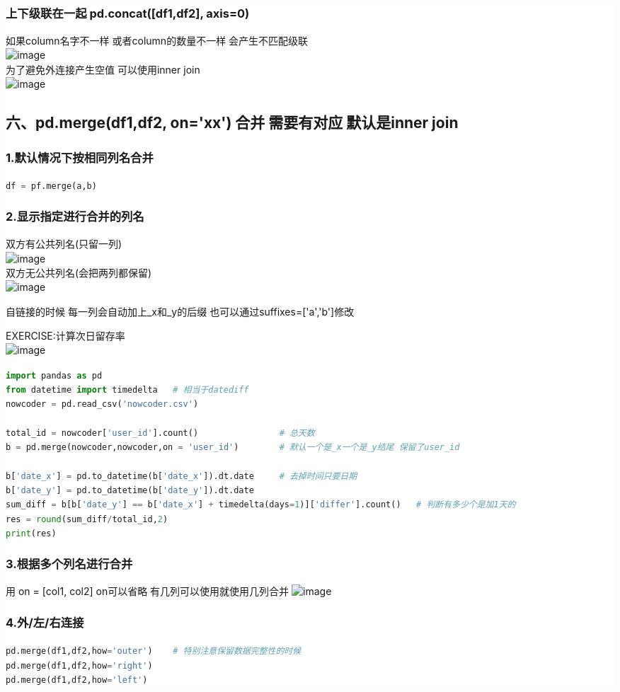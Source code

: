 ### 上下级联在一起 pd.concat([df1,df2], axis=0) 
如果column名字不一样 或者column的数量不一样 会产生不匹配级联  
<img width="299" alt="image" src="https://user-images.githubusercontent.com/105503216/181493395-6d1c1456-e228-4a84-be03-24353140f456.png">  
为了避免外连接产生空值 可以使用inner join  
<img width="480" alt="image" src="https://user-images.githubusercontent.com/105503216/181493562-b67c0d4e-a76c-4b25-8a33-bc8175c14bce.png">  

## 六、pd.merge(df1,df2, on='xx') 合并 需要有对应 默认是inner join
### 1.默认情况下按相同列名合并 

``` python
df = pf.merge(a,b)
```

### 2.显示指定进行合并的列名
双方有公共列名(只留一列)  
<img width="795" alt="image" src="https://user-images.githubusercontent.com/105503216/181495344-88861d34-e495-4640-92aa-c5d0a03e81a7.png">  
双方无公共列名(会把两列都保留)  
<img width="950" alt="image" src="https://user-images.githubusercontent.com/105503216/181499598-d0740cc9-73f6-432b-8cc8-c7826c6ebb14.png">

自链接的时候 每一列会自动加上_x和_y的后缀 也可以通过suffixes=['a','b']修改  

EXERCISE:计算次日留存率  
<img width="684" alt="image" src="https://user-images.githubusercontent.com/105503216/183030362-6b139a9e-f3fc-4b3c-b88b-8e66009c91b8.png">  

``` python
import pandas as pd
from datetime import timedelta   # 相当于datediff
nowcoder = pd.read_csv('nowcoder.csv')

total_id = nowcoder['user_id'].count()                # 总天数
b = pd.merge(nowcoder,nowcoder,on = 'user_id')        # 默认一个是_x一个是_y结尾 保留了user_id

b['date_x'] = pd.to_datetime(b['date_x']).dt.date     # 去掉时间只要日期
b['date_y'] = pd.to_datetime(b['date_y']).dt.date
sum_diff = b[b['date_y'] == b['date_x'] + timedelta(days=1)]['differ'].count()   # 判断有多少个是加1天的
res = round(sum_diff/total_id,2)
print(res)
```

### 3.根据多个列名进行合并
用 on = [col1, col2]  on可以省略 有几列可以使用就使用几列合并 
<img width="1003" alt="image" src="https://user-images.githubusercontent.com/105503216/181499179-6633dd6d-1836-4bc0-acec-995a56613d59.png">  

### 4.外/左/右连接  

``` python
pd.merge(df1,df2,how='outer')    # 特别注意保留数据完整性的时候
pd.merge(df1,df2,how='right')
pd.merge(df1,df2,how='left')
```

